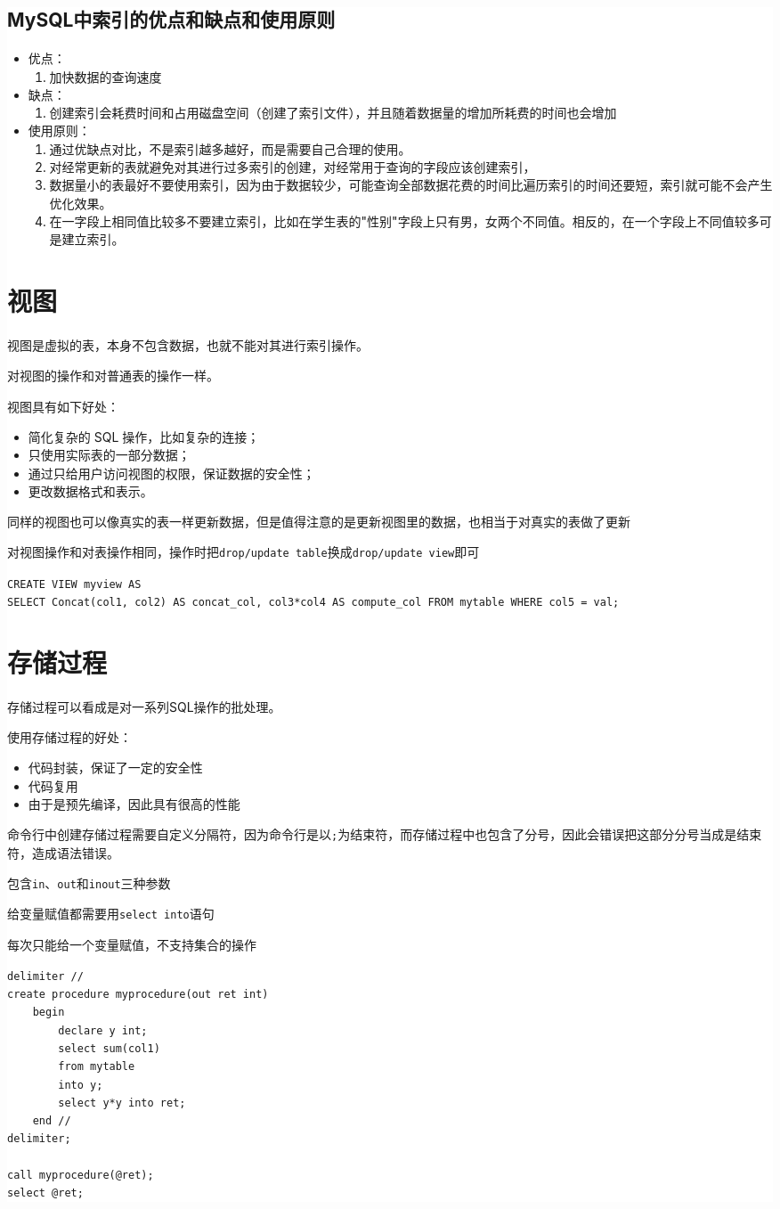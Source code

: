 ## MySQL中索引的优点和缺点和使用原则

- 优点：
  1. 加快数据的查询速度
- 缺点：
  1. 创建索引会耗费时间和占用磁盘空间（创建了索引文件），并且随着数据量的增加所耗费的时间也会增加
- 使用原则：
  1. 通过优缺点对比，不是索引越多越好，而是需要自己合理的使用。
  2. 对经常更新的表就避免对其进行过多索引的创建，对经常用于查询的字段应该创建索引，
  3. 数据量小的表最好不要使用索引，因为由于数据较少，可能查询全部数据花费的时间比遍历索引的时间还要短，索引就可能不会产生优化效果。
  4. 在一字段上相同值比较多不要建立索引，比如在学生表的"性别"字段上只有男，女两个不同值。相反的，在一个字段上不同值较多可是建立索引。

# 视图

视图是虚拟的表，本身不包含数据，也就不能对其进行索引操作。

对视图的操作和对普通表的操作一样。

视图具有如下好处：

- 简化复杂的 SQL 操作，比如复杂的连接；
- 只使用实际表的一部分数据；
- 通过只给用户访问视图的权限，保证数据的安全性；
- 更改数据格式和表示。

同样的视图也可以像真实的表一样更新数据，但是值得注意的是更新视图里的数据，也相当于对真实的表做了更新

对视图操作和对表操作相同，操作时把`drop/update table`换成`drop/update view`即可

```mysql
CREATE VIEW myview AS
SELECT Concat(col1, col2) AS concat_col, col3*col4 AS compute_col FROM mytable WHERE col5 = val;
```

# 存储过程

存储过程可以看成是对一系列SQL操作的批处理。

使用存储过程的好处：

- 代码封装，保证了一定的安全性
- 代码复用
- 由于是预先编译，因此具有很高的性能

命令行中创建存储过程需要自定义分隔符，因为命令行是以`;`为结束符，而存储过程中也包含了分号，因此会错误把这部分分号当成是结束符，造成语法错误。

包含`in`、`out`和`inout`三种参数

给变量赋值都需要用`select into`语句

每次只能给一个变量赋值，不支持集合的操作

```mysql
delimiter //
create procedure myprocedure(out ret int)
    begin
        declare y int;
        select sum(col1)
        from mytable
        into y;
        select y*y into ret;
    end //
delimiter;

call myprocedure(@ret);
select @ret;
```
